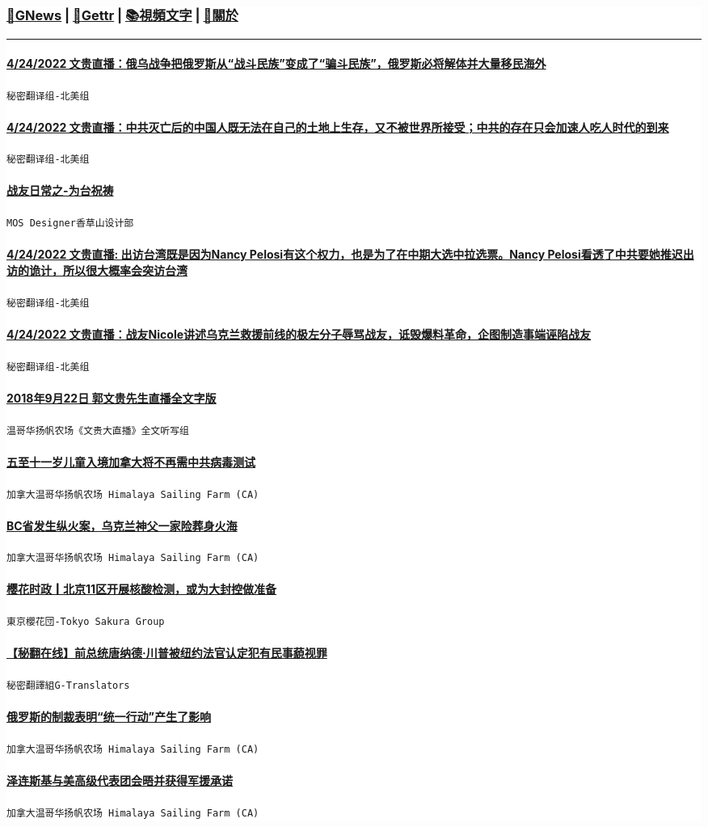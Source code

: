 ﻿###  [:newspaper:GNews](/content/gnews/README.md) | [:statue_of_liberty:Gettr](/content/gettr/README.md) | [:books:視頻文字](/content/README.md) | [:pray:關於](/content/about.md)
---


#### [4/24/2022 文贵直播：俄乌战争把俄罗斯从“战斗民族”变成了“骗斗民族”，俄罗斯必将解体并大量移民海外](/content/gnews/gnews/2413569.md)
 `秘密翻译组-北美组`

#### [4/24/2022 文贵直播：中共灭亡后的中国人既无法在自己的土地上生存，又不被世界所接受；中共的存在只会加速人吃人时代的到来](/content/gnews/gnews/2413555.md)
 `秘密翻译组-北美组`

#### [战友日常之-为台祝祷](/content/gnews/gnews/2413503.md)
 `MOS Designer香草山设计部`

#### [4/24/2022 文贵直播: 出访台湾既是因为Nancy Pelosi有这个权力，也是为了在中期大选中拉选票。Nancy Pelosi看透了中共要她推迟出访的诡计，所以很大概率会突访台湾](/content/gnews/gnews/2413501.md)
 `秘密翻译组-北美组`

#### [4/24/2022 文贵直播：战友Nicole讲述乌克兰救援前线的极左分子辱骂战友，诋毁爆料革命，企图制造事端诬陷战友](/content/gnews/gnews/2413472.md)
 `秘密翻译组-北美组`

#### [2018年9月22日 郭文贵先生直播全文字版](/content/gnews/gnews/2413409.md)
 `温哥华扬帆农场《文贵大直播》全文听写组`

#### [五至十一岁儿童入境加拿大将不再需中共病毒测试](/content/gnews/gnews/2413407.md)
 `加拿大温哥华扬帆农场 Himalaya Sailing Farm (CA)`

#### [BC省发生纵火案，乌克兰神父一家险葬身火海](/content/gnews/gnews/2413375.md)
 `加拿大温哥华扬帆农场 Himalaya Sailing Farm (CA)`

#### [樱花时政┃北京11区开展核酸检测，或为大封控做准备](/content/gnews/gnews/2413367.md)
 `東京櫻花団-Tokyo Sakura Group`

#### [【秘翻在线】前总统唐纳德·川普被纽约法官认定犯有民事藐视罪](/content/gnews/gnews/2413361.md)
 `秘密翻譯組G-Translators`

#### [俄罗斯的制裁表明“统一行动”产生了影响](/content/gnews/gnews/2413336.md)
 `加拿大温哥华扬帆农场 Himalaya Sailing Farm (CA)`

#### [泽连斯基与美高级代表团会晤并获得军援承诺](/content/gnews/gnews/2413299.md)
 `加拿大温哥华扬帆农场 Himalaya Sailing Farm (CA)`
